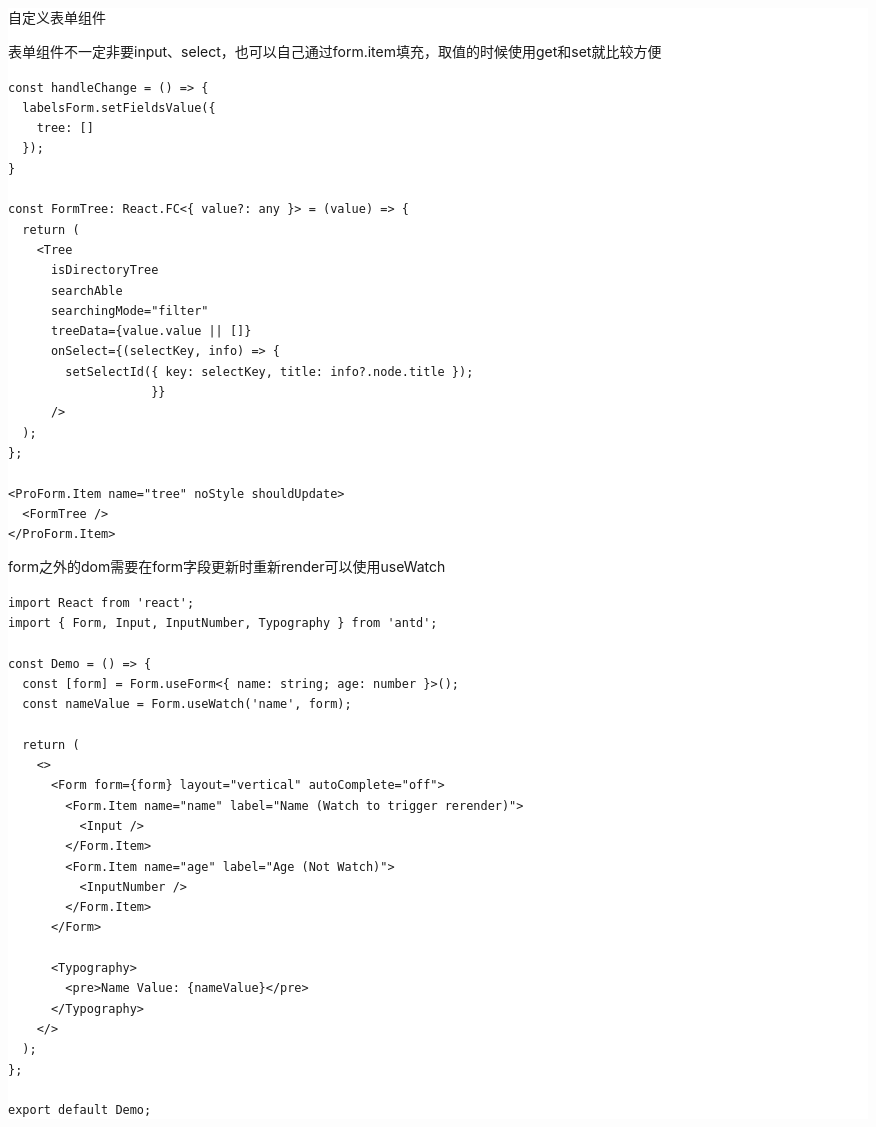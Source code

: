 

自定义表单组件

表单组件不一定非要input、select，也可以自己通过form.item填充，取值的时候使用get和set就比较方便

```react
const handleChange = () => {
  labelsForm.setFieldsValue({
    tree: []
  });
}

const FormTree: React.FC<{ value?: any }> = (value) => {
  return (
    <Tree
      isDirectoryTree
      searchAble
      searchingMode="filter"
      treeData={value.value || []}
      onSelect={(selectKey, info) => {
        setSelectId({ key: selectKey, title: info?.node.title });
                    }}
      />
  );
};

<ProForm.Item name="tree" noStyle shouldUpdate>
  <FormTree />
</ProForm.Item>
```

form之外的dom需要在form字段更新时重新render可以使用useWatch

```react
import React from 'react';
import { Form, Input, InputNumber, Typography } from 'antd';

const Demo = () => {
  const [form] = Form.useForm<{ name: string; age: number }>();
  const nameValue = Form.useWatch('name', form);

  return (
    <>
      <Form form={form} layout="vertical" autoComplete="off">
        <Form.Item name="name" label="Name (Watch to trigger rerender)">
          <Input />
        </Form.Item>
        <Form.Item name="age" label="Age (Not Watch)">
          <InputNumber />
        </Form.Item>
      </Form>

      <Typography>
        <pre>Name Value: {nameValue}</pre>
      </Typography>
    </>
  );
};

export default Demo;
```
